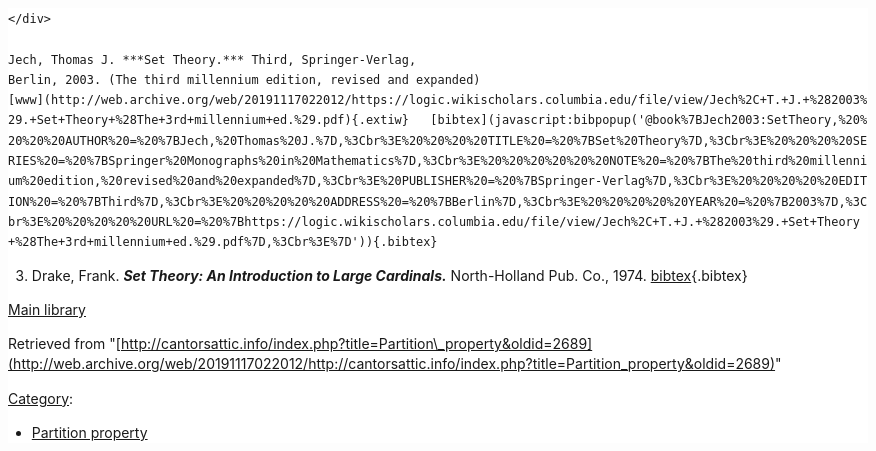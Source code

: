 
    </div>

    Jech, Thomas J. ***Set Theory.*** Third, Springer-Verlag,
    Berlin, 2003. (The third millennium edition, revised and expanded)
    [www](http://web.archive.org/web/20191117022012/https://logic.wikischolars.columbia.edu/file/view/Jech%2C+T.+J.+%282003%29.+Set+Theory+%28The+3rd+millennium+ed.%29.pdf){.extiw}   [bibtex](javascript:bibpopup('@book%7BJech2003:SetTheory,%20%20%20%20AUTHOR%20=%20%7BJech,%20Thomas%20J.%7D,%3Cbr%3E%20%20%20%20TITLE%20=%20%7BSet%20Theory%7D,%3Cbr%3E%20%20%20%20SERIES%20=%20%7BSpringer%20Monographs%20in%20Mathematics%7D,%3Cbr%3E%20%20%20%20%20%20NOTE%20=%20%7BThe%20third%20millennium%20edition,%20revised%20and%20expanded%7D,%3Cbr%3E%20PUBLISHER%20=%20%7BSpringer-Verlag%7D,%3Cbr%3E%20%20%20%20%20EDITION%20=%20%7BThird%7D,%3Cbr%3E%20%20%20%20%20ADDRESS%20=%20%7BBerlin%7D,%3Cbr%3E%20%20%20%20%20YEAR%20=%20%7B2003%7D,%3Cbr%3E%20%20%20%20%20URL%20=%20%7Bhttps://logic.wikischolars.columbia.edu/file/view/Jech%2C+T.+J.+%282003%29.+Set+Theory+%28The+3rd+millennium+ed.%29.pdf%7D,%3Cbr%3E%7D')){.bibtex}
3.  <div id="bibkey_Drake1974:SetTheory">

    </div>

    Drake, Frank. ***Set Theory: An Introduction to Large Cardinals.***
    North-Holland Pub. Co., 1974.
    [bibtex](javascript:bibpopup('@book%7BDrake1974:SetTheory,%20%20%20TITLE%20=%20%7BSet%20Theory:%20An%20Introduction%20to%20Large%20Cardinals%7D,%3Cbr%3E%20%20%20AUTHOR%20=%20%7BDrake,%20Frank%7D,%3Cbr%3E%20%20%20PUBLISHER%20=%20%7BNorth-Holland%20Pub.%20Co.%7D,%3Cbr%3E%20%20%20ISBN%20=%20%7B0444105352,%209780444105356%7D,%3Cbr%3E%20%20%20YEAR%20=%20%7B1974%7D,%3Cbr%3E%20%20%20SERIES%20=%20%7BStudies%20in%20Logic%20and%20the%20Foundations%20of%20Mathematics,%20Volume%2076%7D%7D')){.bibtex}

[Main
library](/web/20191117022012/http://cantorsattic.info/Library "Library")

</div>

<div class="printfooter">

Retrieved from
"[http://cantorsattic.info/index.php?title=Partition\_property&oldid=2689](http://web.archive.org/web/20191117022012/http://cantorsattic.info/index.php?title=Partition_property&oldid=2689)"

</div>

<div id="catlinks" class="catlinks">

<div id="mw-normal-catlinks" class="mw-normal-catlinks">

[Category](/web/20191117022012/http://cantorsattic.info/Special:Categories "Special:Categories"):
-   [Partition
    property](/web/20191117022012/http://cantorsattic.info/Category:Partition_property "Category:Partition property")

</div>

</div>

<div class="visualClear">

</div>

</div>

</div>
